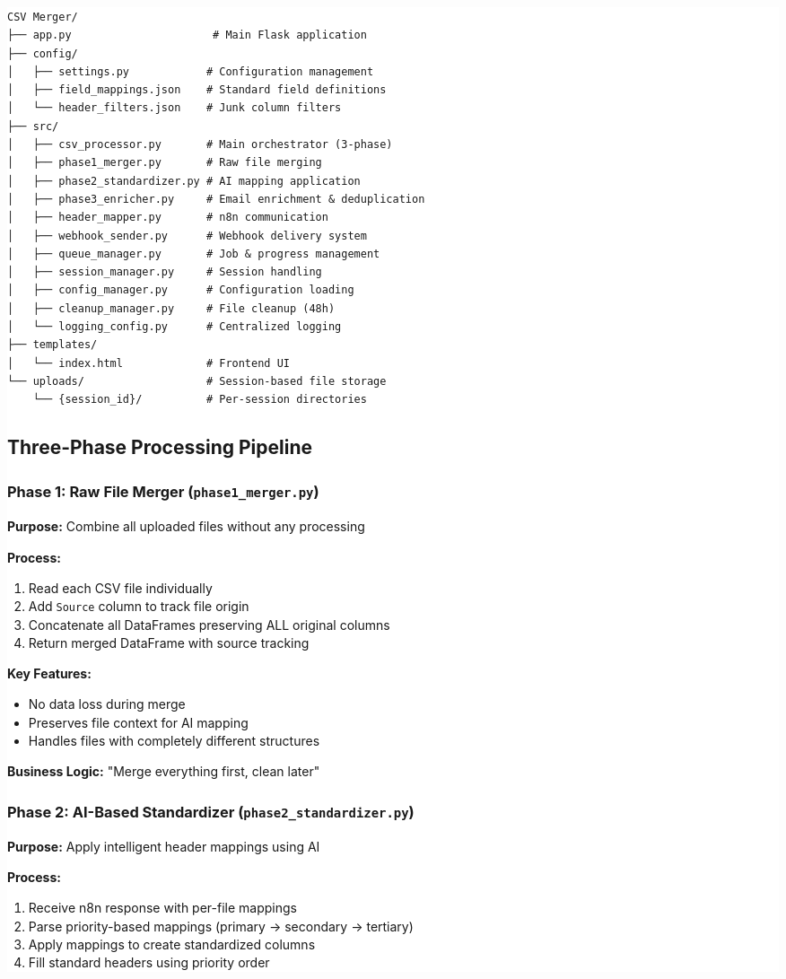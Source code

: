 ```
CSV Merger/
├── app.py                      # Main Flask application
├── config/
│   ├── settings.py            # Configuration management
│   ├── field_mappings.json    # Standard field definitions
│   └── header_filters.json    # Junk column filters
├── src/
│   ├── csv_processor.py       # Main orchestrator (3-phase)
│   ├── phase1_merger.py       # Raw file merging
│   ├── phase2_standardizer.py # AI mapping application
│   ├── phase3_enricher.py     # Email enrichment & deduplication
│   ├── header_mapper.py       # n8n communication
│   ├── webhook_sender.py      # Webhook delivery system
│   ├── queue_manager.py       # Job & progress management
│   ├── session_manager.py     # Session handling
│   ├── config_manager.py      # Configuration loading
│   ├── cleanup_manager.py     # File cleanup (48h)
│   └── logging_config.py      # Centralized logging
├── templates/
│   └── index.html             # Frontend UI
└── uploads/                   # Session-based file storage
    └── {session_id}/          # Per-session directories
```

## Three-Phase Processing Pipeline

### Phase 1: Raw File Merger (`phase1_merger.py`)

**Purpose:** Combine all uploaded files without any processing

**Process:**
1. Read each CSV file individually
2. Add `Source` column to track file origin
3. Concatenate all DataFrames preserving ALL original columns
4. Return merged DataFrame with source tracking

**Key Features:**
- No data loss during merge
- Preserves file context for AI mapping
- Handles files with completely different structures

**Business Logic:** "Merge everything first, clean later"

### Phase 2: AI-Based Standardizer (`phase2_standardizer.py`)

**Purpose:** Apply intelligent header mappings using AI

**Process:**
1. Receive n8n response with per-file mappings
2. Parse priority-based mappings (primary → secondary → tertiary)
3. Apply mappings to create standardized columns
4. Fill standard headers using priority order

